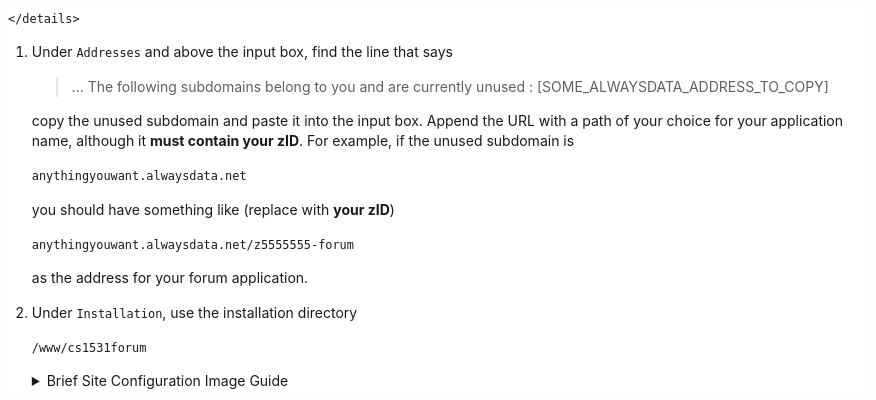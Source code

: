     </details>

1. Under `Addresses` and above the input box, find the line that says 
    > ... The following subdomains belong to you and are currently unused : [SOME_ALWAYSDATA_ADDRESS_TO_COPY]
    
    copy the unused subdomain and paste it into the input box. Append the URL with a path of your choice for your application name, although it **must contain your zID**. For example, if the unused subdomain is
    ```
    anythingyouwant.alwaysdata.net
    ```
    you should have something like (replace with **your zID**)
    ```
    anythingyouwant.alwaysdata.net/z5555555-forum
    ```
    as the address for your forum application.

1. Under `Installation`, use the installation directory
    ```
    /www/cs1531forum
    ```

    <details close>
    <summary>Brief Site Configuration Image Guide</summary>

    ![2.2.3](images/2.2.3.brief-site-configurations.png)

    </details>
